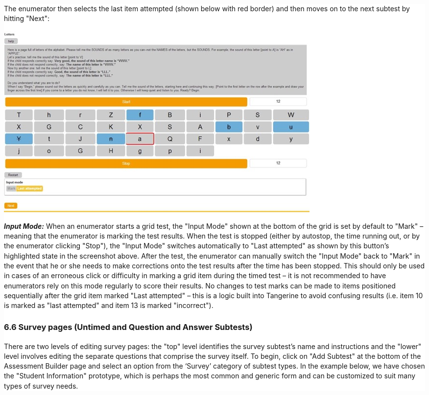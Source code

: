 The enumerator then selects the last item attempted (shown below with
red border) and then moves on to the next subtest by hitting "Next":

![](.//media/image35.jpeg)&nbsp;

***Input Mode:*** When an enumerator starts a grid test, the "Input
Mode" shown at the bottom of the grid is set by default to "Mark" –
meaning that the enumerator is marking the test results. When the test
is stopped (either by autostop, the time running out, or by the
enumerator clicking "Stop"), the "Input Mode" switches automatically to
"Last attempted" as shown by this button’s highlighted state in the
screenshot above. After the test, the enumerator can manually switch the
"Input Mode" back to "Mark" in the event that he or she needs to make
corrections onto the test results after the time has been stopped. This
should only be used in cases of an erroneous click or difficulty in
marking a grid item during the timed test – it is not recommended to
have enumerators rely on this mode regularly to score their results. No
changes to test marks can be made to items positioned sequentially after
the grid item marked "Last attempted" – this is a logic built into
Tangerine to avoid confusing results (i.e. item 10 is marked as "last
attempted" and item 13 is marked "incorrect").

### 6.6 Survey pages (Untimed and Question and Answer Subtests)

There are two levels of editing survey pages: the "top" level identifies
the survey subtest’s name and instructions and the "lower" level
involves editing the separate questions that comprise the survey itself.
To begin, click on "Add Subtest" at the bottom of the Assessment Builder
page and select an option from the ‘Survey’ category of subtest types.
In the example below, we have chosen the "Student Information"
prototype, which is perhaps the most common and generic form and can be
customized to suit many types of survey needs.
